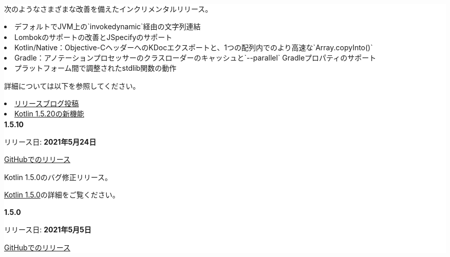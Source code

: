 <p>
   次のようなさまざまな改善を備えたインクリメンタルリリース。
</p>
<list>
<li>デフォルトでJVM上の`invokedynamic`経由の文字列連結</li>
<li>Lombokのサポートの改善とJSpecifyのサポート</li>
<li>Kotlin/Native：Objective-CヘッダーへのKDocエクスポートと、1つの配列内でのより高速な`Array.copyInto()`</li>
<li>Gradle：アノテーションプロセッサーのクラスローダーのキャッシュと`--parallel` Gradleプロパティのサポート</li>
<li>プラットフォーム間で調整されたstdlib関数の動作</li>
</list>
<p>
   詳細については以下を参照してください。
</p>
<list>
<li><a href="https://blog.jetbrains.com/kotlin/2021/06/kotlin-1-5-20-released/" target="_blank">リリースブログ投稿</a></li>
<li><a href="whatsnew1520" target="_blank">Kotlin 1.5.20の新機能</a></li>
</list>
</td>
</tr>
<tr>
<td>
<strong>1.5.10</strong>
<p>
   リリース日: <strong>2021年5月24日</strong>
</p>
<p>
   <a href="https://github.com/JetBrains/kotlin/releases/tag/v1.5.10" target="_blank">GitHubでのリリース</a>
</p>
</td>
<td>

<p>
   Kotlin 1.5.0のバグ修正リリース。
</p>
<p>
   <a href="https://blog.jetbrains.com/kotlin/2021/04/kotlin-1-5-0-released/" target="_blank">Kotlin 1.5.0</a>の詳細をご覧ください。
</p>
</td>
</tr>
<tr>
<td>
<strong>1.5.0</strong>
<p>
   リリース日: <strong>2021年5月5日</strong>
</p>
<p>
   <a href="https://github.com/JetBrains/kotlin/releases/tag/v1.5.0" target="_blank">GitHubでのリリース</a>
</p>
</td>
<td>
